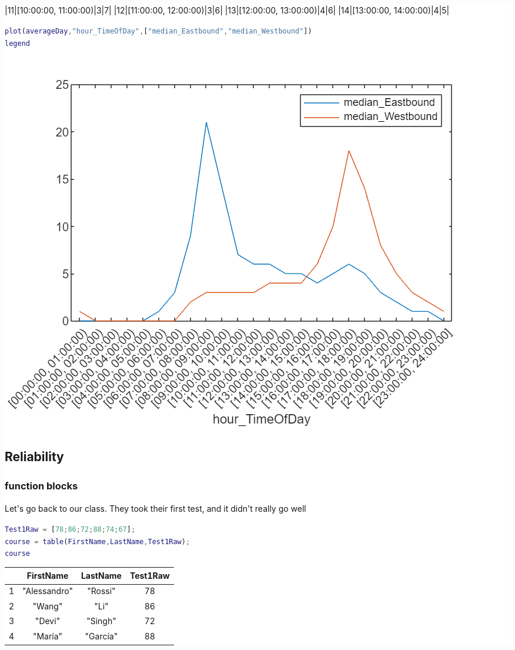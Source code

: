 |11|[10:00:00, 11:00:00)|3|7|
|12|[11:00:00, 12:00:00)|3|6|
|13|[12:00:00, 13:00:00)|4|6|
|14|[13:00:00, 14:00:00)|4|5|

```matlab
plot(averageDay,"hour_TimeOfDay",["median_Eastbound","median_Westbound"]) 
legend
```

![figure_1.png](README_media/figure_1.png)
## Reliability
### function blocks

Let's go back to our class.  They took their first test, and it didn't really go well

```matlab
Test1Raw = [78;86;72;88;74;67];
course = table(FirstName,LastName,Test1Raw);
course
```
| |FirstName|LastName|Test1Raw|
|:--:|:--:|:--:|:--:|
|1|"Alessandro"|"Rossi"|78|
|2|"Wang"|"Li"|86|
|3|"Devi"|"Singh"|72|
|4|"María"|"García"|88|